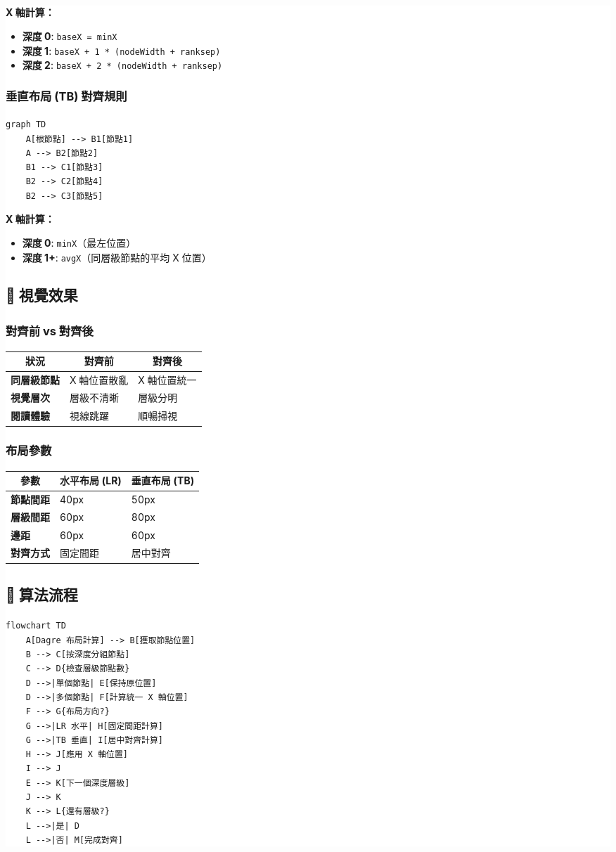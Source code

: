 **X 軸計算：**
- **深度 0**: `baseX = minX`
- **深度 1**: `baseX + 1 * (nodeWidth + ranksep)`
- **深度 2**: `baseX + 2 * (nodeWidth + ranksep)`

### 垂直布局 (TB) 對齊規則

```mermaid
graph TD
    A[根節點] --> B1[節點1]
    A --> B2[節點2]
    B1 --> C1[節點3]
    B2 --> C2[節點4]
    B2 --> C3[節點5]
```

**X 軸計算：**
- **深度 0**: `minX`（最左位置）
- **深度 1+**: `avgX`（同層級節點的平均 X 位置）

## 🎨 視覺效果

### 對齊前 vs 對齊後

| 狀況 | 對齊前 | 對齊後 |
|------|--------|--------|
| **同層級節點** | X 軸位置散亂 | X 軸位置統一 |
| **視覺層次** | 層級不清晰 | 層級分明 |
| **閱讀體驗** | 視線跳躍 | 順暢掃視 |

### 布局參數

| 參數 | 水平布局 (LR) | 垂直布局 (TB) |
|------|---------------|---------------|
| **節點間距** | 40px | 50px |
| **層級間距** | 60px | 80px |
| **邊距** | 60px | 60px |
| **對齊方式** | 固定間距 | 居中對齊 |

## 🔄 算法流程

```mermaid
flowchart TD
    A[Dagre 布局計算] --> B[獲取節點位置]
    B --> C[按深度分組節點]
    C --> D{檢查層級節點數}
    D -->|單個節點| E[保持原位置]
    D -->|多個節點| F[計算統一 X 軸位置]
    F --> G{布局方向?}
    G -->|LR 水平| H[固定間距計算]
    G -->|TB 垂直| I[居中對齊計算]
    H --> J[應用 X 軸位置]
    I --> J
    E --> K[下一個深度層級]
    J --> K
    K --> L{還有層級?}
    L -->|是| D
    L -->|否| M[完成對齊]
```
